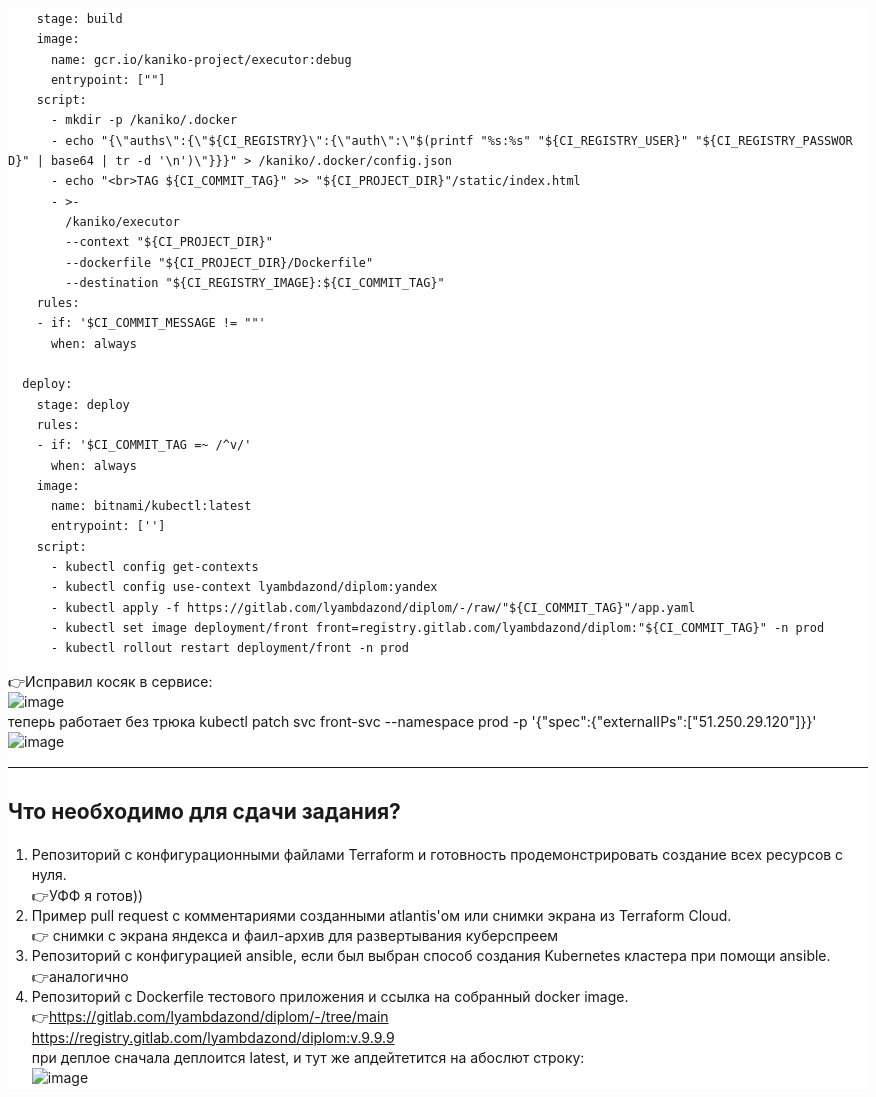 ```
    stage: build
    image:
      name: gcr.io/kaniko-project/executor:debug
      entrypoint: [""]
    script:
      - mkdir -p /kaniko/.docker
      - echo "{\"auths\":{\"${CI_REGISTRY}\":{\"auth\":\"$(printf "%s:%s" "${CI_REGISTRY_USER}" "${CI_REGISTRY_PASSWORD}" | base64 | tr -d '\n')\"}}}" > /kaniko/.docker/config.json
      - echo "<br>TAG ${CI_COMMIT_TAG}" >> "${CI_PROJECT_DIR}"/static/index.html
      - >-
        /kaniko/executor
        --context "${CI_PROJECT_DIR}"
        --dockerfile "${CI_PROJECT_DIR}/Dockerfile"
        --destination "${CI_REGISTRY_IMAGE}:${CI_COMMIT_TAG}"
    rules:
    - if: '$CI_COMMIT_MESSAGE != ""'
      when: always

  deploy:
    stage: deploy
    rules:
    - if: '$CI_COMMIT_TAG =~ /^v/'
      when: always
    image:
      name: bitnami/kubectl:latest
      entrypoint: ['']
    script:
      - kubectl config get-contexts
      - kubectl config use-context lyambdazond/diplom:yandex
      - kubectl apply -f https://gitlab.com/lyambdazond/diplom/-/raw/"${CI_COMMIT_TAG}"/app.yaml
      - kubectl set image deployment/front front=registry.gitlab.com/lyambdazond/diplom:"${CI_COMMIT_TAG}" -n prod
      - kubectl rollout restart deployment/front -n prod

```
👉Исправил косяк в сервисе:  
![image](https://user-images.githubusercontent.com/30965391/170865083-7fa7d589-3a6a-4b56-9f76-644d5de8d864.png)  
теперь работает без трюка kubectl patch svc front-svc --namespace prod  -p '{"spec":{"externalIPs":["51.250.29.120"]}}'  
![image](https://user-images.githubusercontent.com/30965391/170865058-a1c6b62a-a208-47db-9437-1ee3eb3f72b6.png)  


---
## Что необходимо для сдачи задания?

1. Репозиторий с конфигурационными файлами Terraform и готовность продемонстрировать создание всех ресурсов с нуля.  
👉УФФ я готов))  
2. Пример pull request с комментариями созданными atlantis'ом или снимки экрана из Terraform Cloud.  
👉 снимки с экрана яндекса и фаил-архив для развертывания куберспреем  
3. Репозиторий с конфигурацией ansible, если был выбран способ создания Kubernetes кластера при помощи ansible.  
👉аналогично  
4. Репозиторий с Dockerfile тестового приложения и ссылка на собранный docker image.  
👉https://gitlab.com/lyambdazond/diplom/-/tree/main  
https://registry.gitlab.com/lyambdazond/diplom:v.9.9.9  
при деплое сначала деплоится latest, и тут же апдейтетится на абослют строку:  
![image](https://user-images.githubusercontent.com/30965391/170865484-6a66e982-2903-43fb-8d35-97fe8ed07db1.png)  
